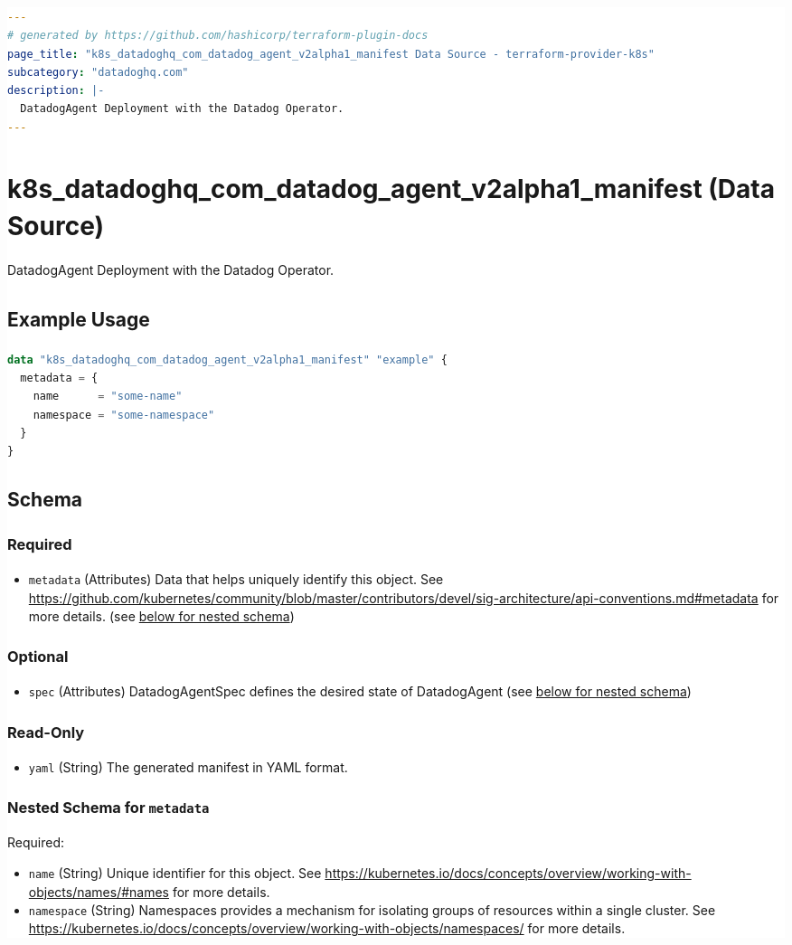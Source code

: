 ```yaml
---
# generated by https://github.com/hashicorp/terraform-plugin-docs
page_title: "k8s_datadoghq_com_datadog_agent_v2alpha1_manifest Data Source - terraform-provider-k8s"
subcategory: "datadoghq.com"
description: |-
  DatadogAgent Deployment with the Datadog Operator.
---
```


# k8s_datadoghq_com_datadog_agent_v2alpha1_manifest (Data Source)

DatadogAgent Deployment with the Datadog Operator.

## Example Usage

```terraform
data "k8s_datadoghq_com_datadog_agent_v2alpha1_manifest" "example" {
  metadata = {
    name      = "some-name"
    namespace = "some-namespace"
  }
}
```


## Schema

### Required

- `metadata` (Attributes) Data that helps uniquely identify this object. See https://github.com/kubernetes/community/blob/master/contributors/devel/sig-architecture/api-conventions.md#metadata for more details. (see [below for nested schema](#nestedatt--metadata))

### Optional

- `spec` (Attributes) DatadogAgentSpec defines the desired state of DatadogAgent (see [below for nested schema](#nestedatt--spec))

### Read-Only

- `yaml` (String) The generated manifest in YAML format.

<a id="nestedatt--metadata"></a>
### Nested Schema for `metadata`

Required:

- `name` (String) Unique identifier for this object. See https://kubernetes.io/docs/concepts/overview/working-with-objects/names/#names for more details.
- `namespace` (String) Namespaces provides a mechanism for isolating groups of resources within a single cluster. See https://kubernetes.io/docs/concepts/overview/working-with-objects/namespaces/ for more details.
